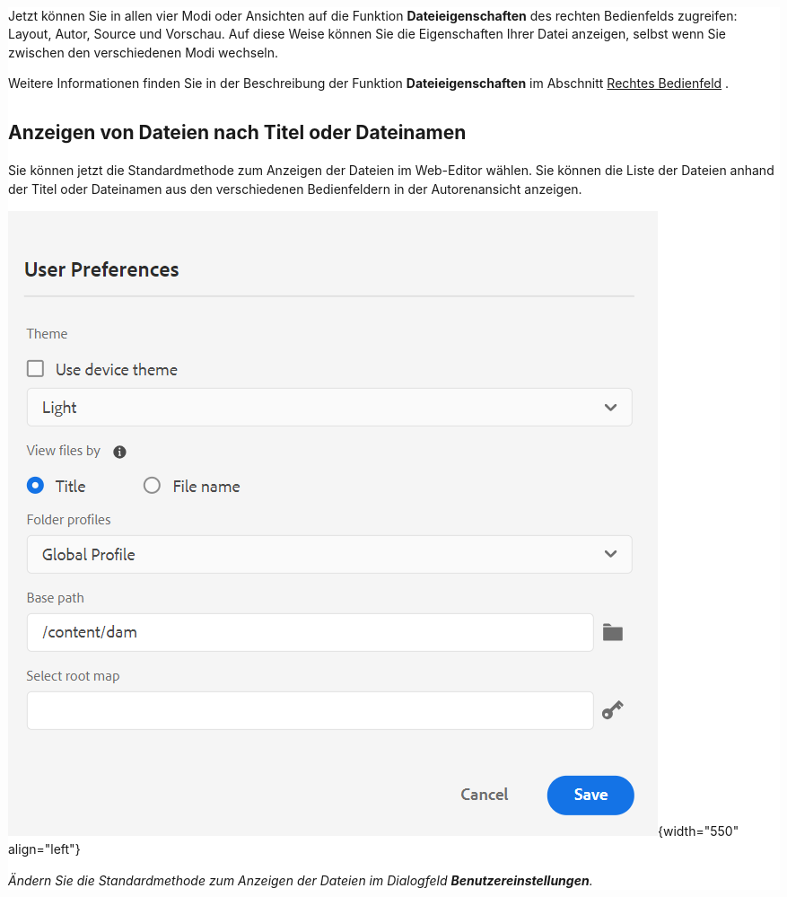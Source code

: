 Jetzt können Sie in allen vier Modi oder Ansichten auf die Funktion **Dateieigenschaften** des rechten Bedienfelds zugreifen: Layout, Autor, Source und Vorschau.  Auf diese Weise können Sie die Eigenschaften Ihrer Datei anzeigen, selbst wenn Sie zwischen den verschiedenen Modi wechseln.

Weitere Informationen finden Sie in der Beschreibung der Funktion **Dateieigenschaften** im Abschnitt [Rechtes Bedienfeld](../user-guide/web-editor-features.md#id2051EB003YK) .


## Anzeigen von Dateien nach Titel oder Dateinamen

Sie können jetzt die Standardmethode zum Anzeigen der Dateien im Web-Editor wählen. Sie können die Liste der Dateien anhand der Titel oder Dateinamen aus den verschiedenen Bedienfeldern in der Autorenansicht anzeigen.

![Dialogfeld &quot;Benutzereinstellungen&quot;](assets/user-preferences-2311.png){width="550" align="left"}

*Ändern Sie die Standardmethode zum Anzeigen der Dateien im Dialogfeld **Benutzereinstellungen**.*
